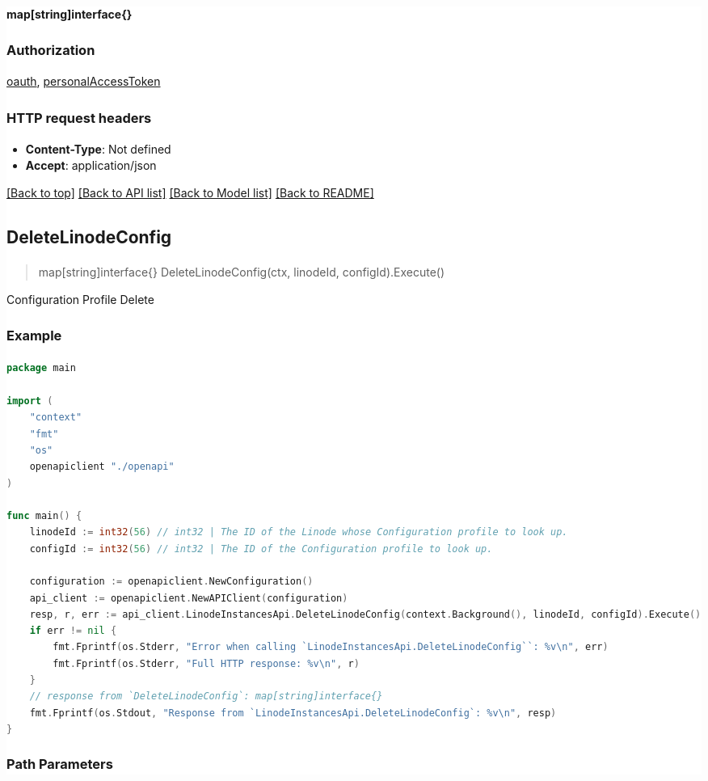 **map[string]interface{}**

### Authorization

[oauth](../README.md#oauth), [personalAccessToken](../README.md#personalAccessToken)

### HTTP request headers

- **Content-Type**: Not defined
- **Accept**: application/json

[[Back to top]](#) [[Back to API list]](../README.md#documentation-for-api-endpoints)
[[Back to Model list]](../README.md#documentation-for-models)
[[Back to README]](../README.md)


## DeleteLinodeConfig

> map[string]interface{} DeleteLinodeConfig(ctx, linodeId, configId).Execute()

Configuration Profile Delete



### Example

```go
package main

import (
    "context"
    "fmt"
    "os"
    openapiclient "./openapi"
)

func main() {
    linodeId := int32(56) // int32 | The ID of the Linode whose Configuration profile to look up.
    configId := int32(56) // int32 | The ID of the Configuration profile to look up.

    configuration := openapiclient.NewConfiguration()
    api_client := openapiclient.NewAPIClient(configuration)
    resp, r, err := api_client.LinodeInstancesApi.DeleteLinodeConfig(context.Background(), linodeId, configId).Execute()
    if err != nil {
        fmt.Fprintf(os.Stderr, "Error when calling `LinodeInstancesApi.DeleteLinodeConfig``: %v\n", err)
        fmt.Fprintf(os.Stderr, "Full HTTP response: %v\n", r)
    }
    // response from `DeleteLinodeConfig`: map[string]interface{}
    fmt.Fprintf(os.Stdout, "Response from `LinodeInstancesApi.DeleteLinodeConfig`: %v\n", resp)
}
```

### Path Parameters
